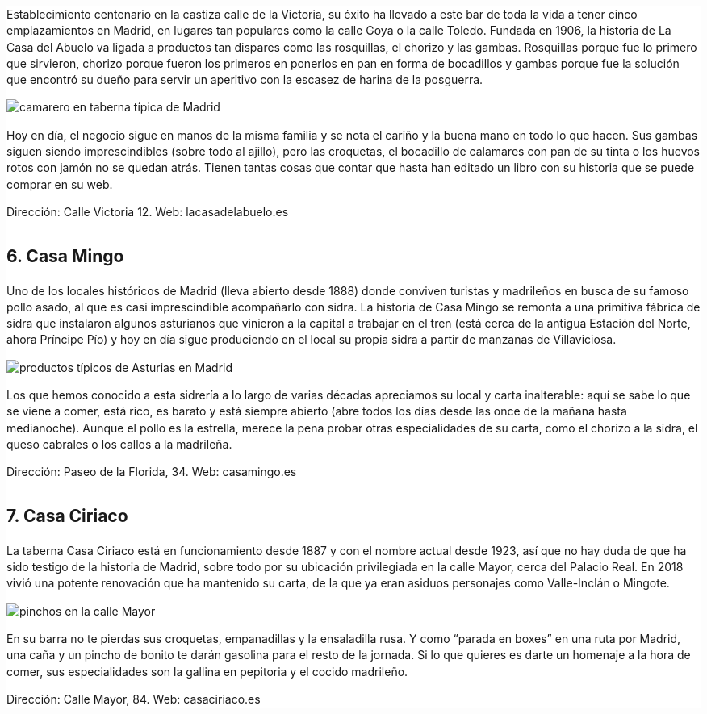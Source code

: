 Establecimiento centenario en la castiza calle de la Victoria, su éxito ha llevado a 
este bar de toda la vida a tener cinco emplazamientos en Madrid, en lugares tan 
populares como la calle Goya o la calle Toledo. Fundada en 1906, la historia de La Casa 
del Abuelo va ligada a productos tan dispares como las rosquillas, el chorizo y las 
gambas. Rosquillas porque fue lo primero que sirvieron, chorizo porque fueron los 
primeros en ponerlos en pan en forma de bocadillos y gambas porque fue la solución que 
encontró su dueño para servir un aperitivo con la escasez de harina de la posguerra. 

![camarero en taberna típica de Madrid](https://fotos.etheriamagazine.com/2022/05/la-casa-del-abuelo.jpg "La Casa del Abuelo. © SG")

Hoy en día, el negocio sigue en manos de la misma familia y se nota el cariño y la buena 
mano en todo lo que hacen. Sus gambas siguen siendo imprescindibles (sobre todo al 
ajillo), pero las croquetas, el bocadillo de calamares con pan de su tinta o los huevos 
rotos con jamón no se quedan atrás. Tienen tantas cosas que contar que hasta han editado 
un libro con su historia que se puede comprar en su web. 

Dirección: Calle Victoria 12. Web: lacasadelabuelo.es 

## 6\. Casa Mingo

Uno de los locales históricos de Madrid (lleva abierto desde 1888) donde conviven 
turistas y madrileños en busca de su famoso pollo asado, al que es casi imprescindible 
acompañarlo con sidra. La historia de Casa Mingo se remonta a una primitiva fábrica de 
sidra que instalaron algunos asturianos que vinieron a la capital a trabajar en el tren 
(está cerca de la antigua Estación del Norte, ahora Príncipe Pío) y hoy en día sigue 
produciendo en el local su propia sidra a partir de manzanas de Villaviciosa. 

![productos típicos de Asturias en Madrid](https://fotos.etheriamagazine.com/2022/05/casa-mingo-sidra.jpg "Sidrería Casa Mingo y su delicioso queso cabrales acompañado de sidra natural. © SG")

Los que hemos conocido a esta sidrería a lo largo de varias décadas apreciamos su local 
y carta inalterable: aquí se sabe lo que se viene a comer, está rico, es barato y está 
siempre abierto (abre todos los días desde las once de la mañana hasta medianoche). 
Aunque el pollo es la estrella, merece la pena probar otras especialidades de su carta, 
como el chorizo a la sidra, el queso cabrales o los callos a la madrileña. 

Dirección: Paseo de la Florida, 34. Web: casamingo.es 

## 7\. Casa Ciriaco

La taberna Casa Ciriaco está en funcionamiento desde 1887 y con el nombre actual desde 
1923, así que no hay duda de que ha sido testigo de la historia de Madrid, sobre todo 
por su ubicación privilegiada en la calle Mayor, cerca del Palacio Real. En 2018 vivió 
una potente renovación que ha mantenido su carta, de la que ya eran asiduos personajes 
como Valle-Inclán o Mingote. 

![pinchos en la calle Mayor](https://fotos.etheriamagazine.com/2022/05/casa-ciriaco.jpg "Casa Ciriaco y su famoso pincho de bonito. © SG")

En su barra no te pierdas sus croquetas, empanadillas y la ensaladilla rusa. Y como 
“parada en boxes” en una ruta por Madrid, una caña y un pincho de bonito te darán 
gasolina para el resto de la jornada. Si lo que quieres es darte un homenaje a la hora 
de comer, sus especialidades son la gallina en pepitoria y el cocido madrileño. 

Dirección: Calle Mayor, 84. Web: casaciriaco.es 
